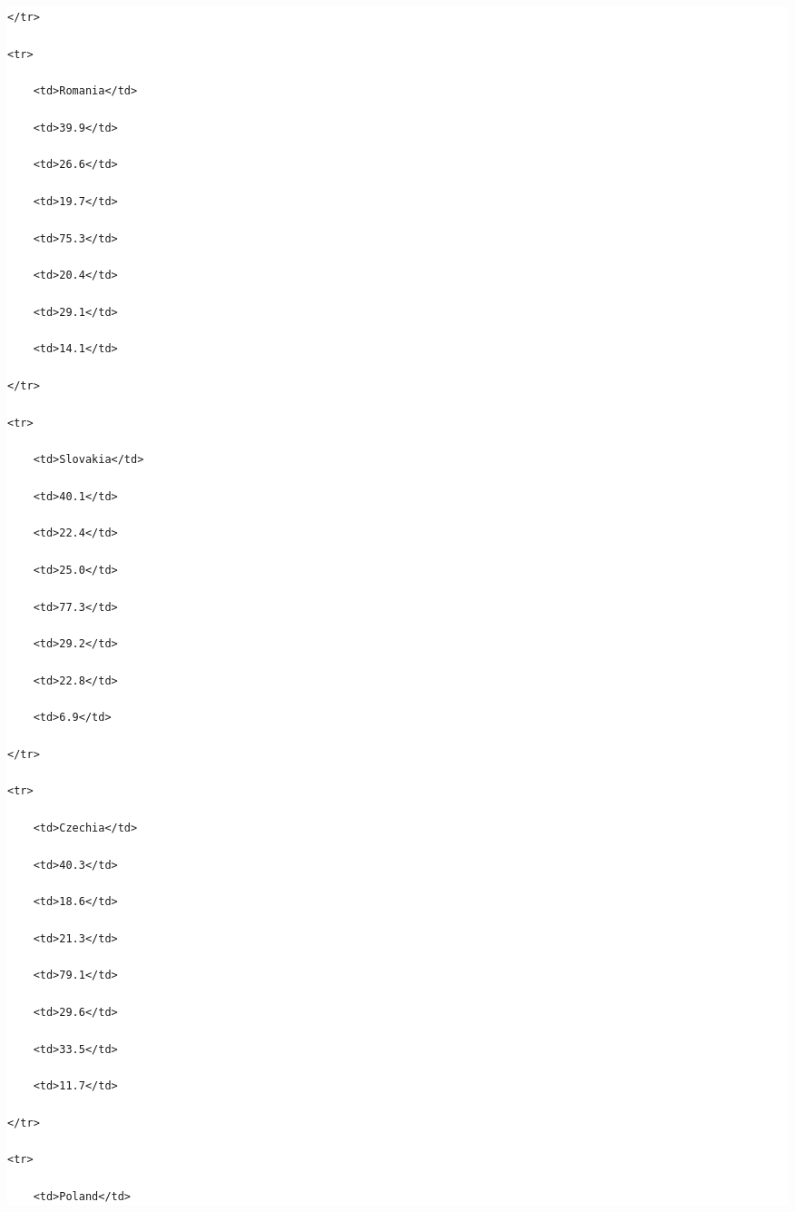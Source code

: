     </tr>
    
    <tr>
    
        <td>Romania</td>
    
        <td>39.9</td>
    
        <td>26.6</td>
    
        <td>19.7</td>
    
        <td>75.3</td>
    
        <td>20.4</td>
    
        <td>29.1</td>
    
        <td>14.1</td>
    
    </tr>
    
    <tr>
    
        <td>Slovakia</td>
    
        <td>40.1</td>
    
        <td>22.4</td>
    
        <td>25.0</td>
    
        <td>77.3</td>
    
        <td>29.2</td>
    
        <td>22.8</td>
    
        <td>6.9</td>
    
    </tr>
    
    <tr>
    
        <td>Czechia</td>
    
        <td>40.3</td>
    
        <td>18.6</td>
    
        <td>21.3</td>
    
        <td>79.1</td>
    
        <td>29.6</td>
    
        <td>33.5</td>
    
        <td>11.7</td>
    
    </tr>
    
    <tr>
    
        <td>Poland</td>
    